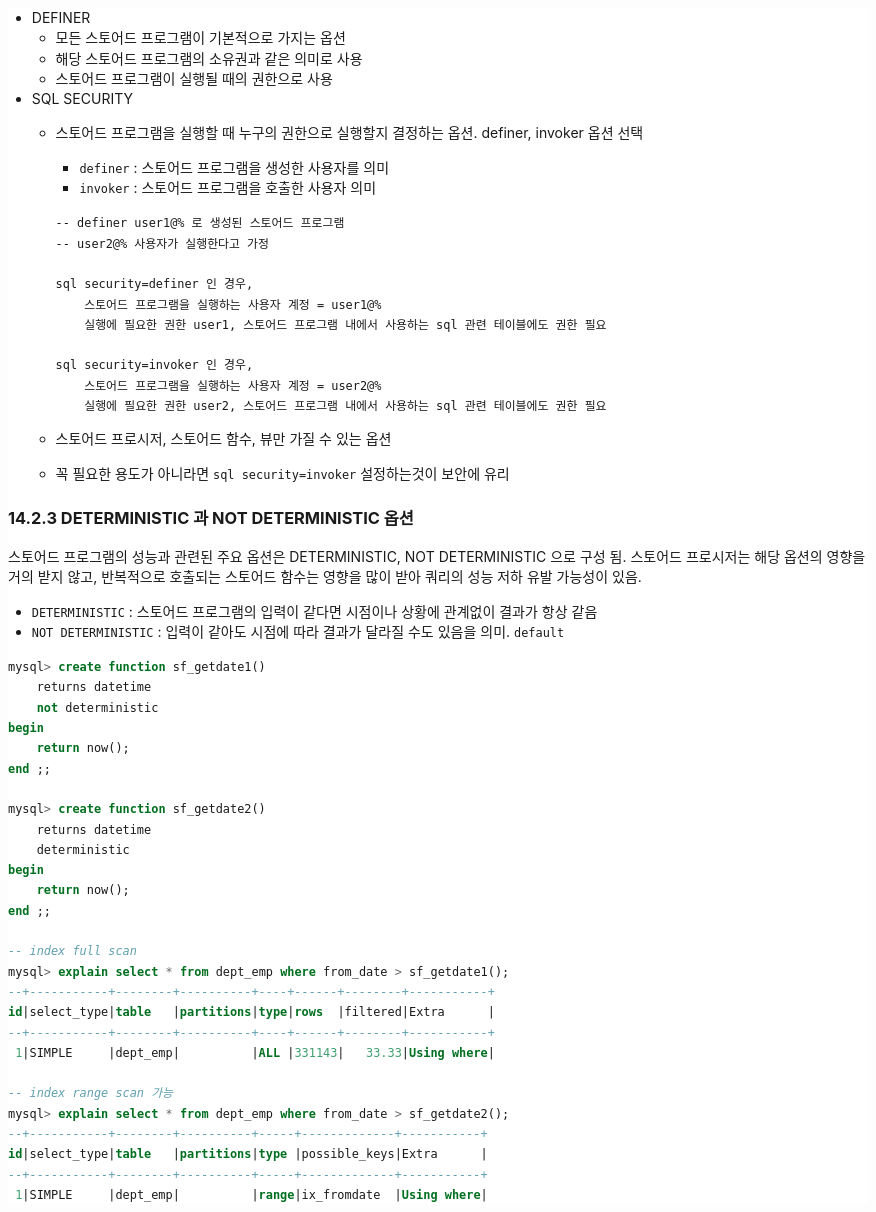 - DEFINER
    - 모든 스토어드 프로그램이 기본적으로 가지는 옵션
    - 해당 스토어드 프로그램의 소유권과 같은 의미로 사용
    - 스토어드 프로그램이 실행될 때의 권한으로 사용
- SQL SECURITY
    - 스토어드 프로그램을 실행할 때 누구의 권한으로 실행할지 결정하는 옵션. definer, invoker 옵션 선택
        - `definer` : 스토어드 프로그램을 생성한 사용자를 의미
        - `invoker` : 스토어드 프로그램을 호출한 사용자 의미
        
        ```
        -- definer user1@% 로 생성된 스토어드 프로그램
        -- user2@% 사용자가 실행한다고 가정
        
        sql security=definer 인 경우,
        	스토어드 프로그램을 실행하는 사용자 계정 = user1@%
        	실행에 필요한 권한 user1, 스토어드 프로그램 내에서 사용하는 sql 관련 테이블에도 권한 필요
        
        sql security=invoker 인 경우,
        	스토어드 프로그램을 실행하는 사용자 계정 = user2@%
        	실행에 필요한 권한 user2, 스토어드 프로그램 내에서 사용하는 sql 관련 테이블에도 권한 필요
        ```
        
    - 스토어드 프로시저, 스토어드 함수, 뷰만 가질 수 있는 옵션
    - 꼭 필요한 용도가 아니라면 `sql security=invoker` 설정하는것이 보안에 유리
        
        

### 14.2.3 DETERMINISTIC 과 NOT DETERMINISTIC 옵션

스토어드 프로그램의 성능과 관련된 주요 옵션은 DETERMINISTIC, NOT DETERMINISTIC 으로 구성 됨. 
스토어드 프로시저는 해당 옵션의 영향을 거의 받지 않고, 반복적으로 호출되는 스토어드 함수는 영향을 많이 받아 쿼리의 성능 저하 유발 가능성이 있음.

- `DETERMINISTIC` : 스토어드 프로그램의 입력이 같다면 시점이나 상황에 관계없이 결과가 항상 같음
- `NOT DETERMINISTIC` : 입력이 같아도 시점에 따라 결과가 달라질 수도 있음을 의미. `default`

```sql
mysql> create function sf_getdate1()
	returns datetime
	not deterministic
begin
	return now();
end ;;

mysql> create function sf_getdate2()
	returns datetime
	deterministic
begin
	return now();
end ;;

-- index full scan
mysql> explain select * from dept_emp where from_date > sf_getdate1();
--+-----------+--------+----------+----+------+--------+-----------+
id|select_type|table   |partitions|type|rows  |filtered|Extra      |
--+-----------+--------+----------+----+------+--------+-----------+
 1|SIMPLE     |dept_emp|          |ALL |331143|   33.33|Using where|

-- index range scan 가능
mysql> explain select * from dept_emp where from_date > sf_getdate2();
--+-----------+--------+----------+-----+-------------+-----------+
id|select_type|table   |partitions|type |possible_keys|Extra      |
--+-----------+--------+----------+-----+-------------+-----------+
 1|SIMPLE     |dept_emp|          |range|ix_fromdate  |Using where|
```
